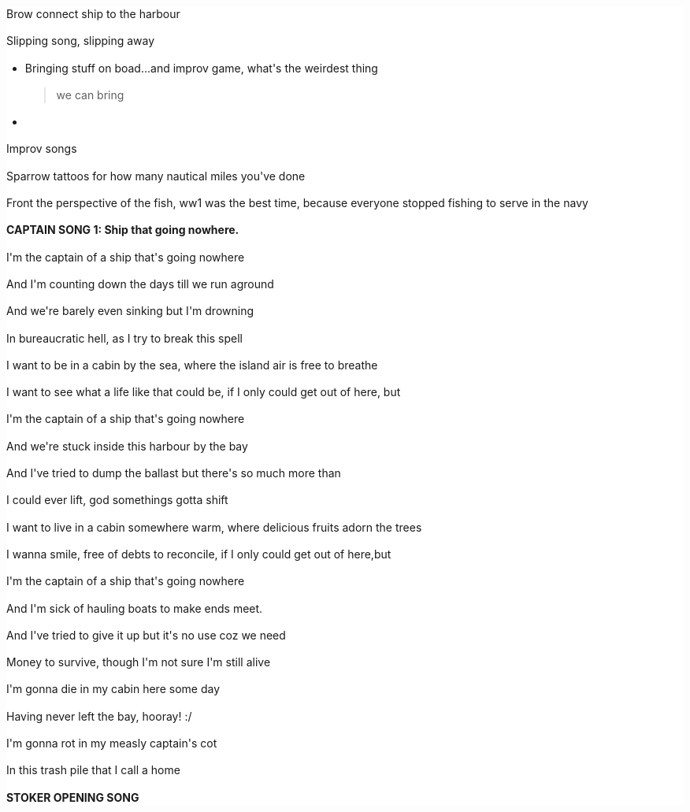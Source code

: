 Brow connect ship to the harbour

Slipping song, slipping away

-   Bringing stuff on boad\...and improv game, what's the weirdest thing
    > we can bring

-   

Improv songs

Sparrow tattoos for how many nautical miles you've done

Front the perspective of the fish, ww1 was the best time, because
everyone stopped fishing to serve in the navy

**CAPTAIN SONG 1: Ship that going nowhere.**

I'm the captain of a ship that's going nowhere

And I'm counting down the days till we run aground

And we're barely even sinking but I'm drowning

In bureaucratic hell, as I try to break this spell

I want to be in a cabin by the sea, where the island air is free to
breathe

I want to see what a life like that could be, if I only could get out of
here, but

I'm the captain of a ship that's going nowhere

And we're stuck inside this harbour by the bay

And I've tried to dump the ballast but there's so much more than

I could ever lift, god somethings gotta shift

I want to live in a cabin somewhere warm, where delicious fruits adorn
the trees

I wanna smile, free of debts to reconcile, if I only could get out of
here,but

I'm the captain of a ship that's going nowhere

And I'm sick of hauling boats to make ends meet.

And I've tried to give it up but it's no use coz we need

Money to survive, though I'm not sure I'm still alive

I'm gonna die in my cabin here some day

Having never left the bay, hooray! :/

I'm gonna rot in my measly captain's cot

In this trash pile that I call a home

**STOKER OPENING SONG**
